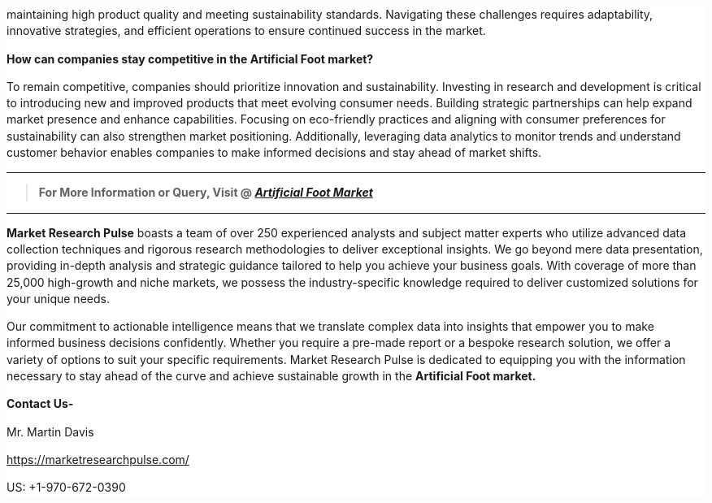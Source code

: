 maintaining high product quality and meeting sustainability standards. Navigating these challenges requires adaptability, innovative strategies, and efficient operations to ensure continued success in the market.</p><p><strong>How can companies stay competitive in the Artificial Foot market?</strong></p><p>To remain competitive, companies should prioritize innovation and sustainability. Investing in research and development is critical to introducing new and improved products that meet evolving consumer needs. Building strategic partnerships can help expand market presence and enhance capabilities. Focusing on eco-friendly practices and aligning with consumer preferences for sustainability can also strengthen market positioning. Additionally, leveraging data analytics to monitor trends and understand customer behavior enables companies to make informed decisions and stay ahead of market shifts.</p><hr /><blockquote><p><strong>For More Information or Query, Visit @&nbsp;<em><a href="https://marketresearchpulse.com/report/106511/artificial-foot-market?utm_source=Linkedin&utm_medium=021">Artificial Foot Market</a></em></strong></p></blockquote><hr /><p><strong>Market Research Pulse</strong> boasts a team of over 250 experienced analysts and subject matter experts who utilize advanced data collection techniques and rigorous research methodologies to deliver exceptional insights. We go beyond mere data presentation, providing in-depth analysis and strategic guidance tailored to help you achieve your business goals. With coverage of more than 25,000 high-growth and niche markets, we possess the industry-specific knowledge required to deliver customized solutions for your unique needs.</p><p>Our commitment to actionable intelligence means that we translate complex data into insights that empower you to make informed business decisions confidently. Whether you require a pre-made report or a bespoke research solution, we offer a variety of options to suit your specific requirements. Market Research Pulse is dedicated to equipping you with the information necessary to stay ahead of the curve and achieve sustainable growth in the <strong>Artificial Foot market.</strong></p><p><strong>Contact Us-</strong></p><p>Mr. Martin Davis</p><p>https://marketresearchpulse.com/</p><p>US: +1-970-672-0390</p>
